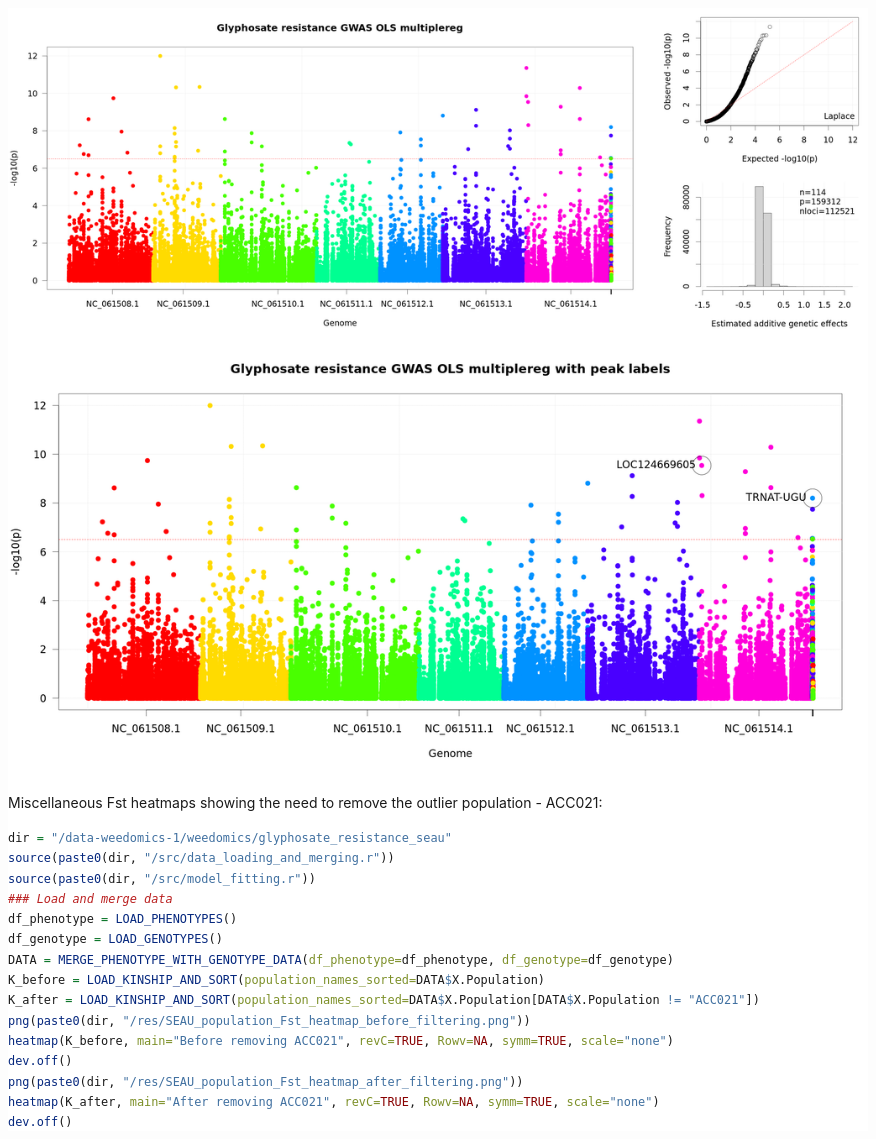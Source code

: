 ```R
```

![GWAS_OLS_multiplereg](./res/Glyphosate_resistance_GWAS_OLS_multiplereg.png)
![GWAS_OLS_multiplereg_with_peak_labels](./res/Glyphosate_resistance_GWAS_OLS_multiplereg_with_peak_labels.png)

Miscellaneous Fst heatmaps showing the need to remove the outlier population - ACC021:

```R
dir = "/data-weedomics-1/weedomics/glyphosate_resistance_seau"
source(paste0(dir, "/src/data_loading_and_merging.r"))
source(paste0(dir, "/src/model_fitting.r"))
### Load and merge data
df_phenotype = LOAD_PHENOTYPES()
df_genotype = LOAD_GENOTYPES()
DATA = MERGE_PHENOTYPE_WITH_GENOTYPE_DATA(df_phenotype=df_phenotype, df_genotype=df_genotype)
K_before = LOAD_KINSHIP_AND_SORT(population_names_sorted=DATA$X.Population)
K_after = LOAD_KINSHIP_AND_SORT(population_names_sorted=DATA$X.Population[DATA$X.Population != "ACC021"])
png(paste0(dir, "/res/SEAU_population_Fst_heatmap_before_filtering.png"))
heatmap(K_before, main="Before removing ACC021", revC=TRUE, Rowv=NA, symm=TRUE, scale="none")
dev.off()
png(paste0(dir, "/res/SEAU_population_Fst_heatmap_after_filtering.png"))
heatmap(K_after, main="After removing ACC021", revC=TRUE, Rowv=NA, symm=TRUE, scale="none")
dev.off()
```
